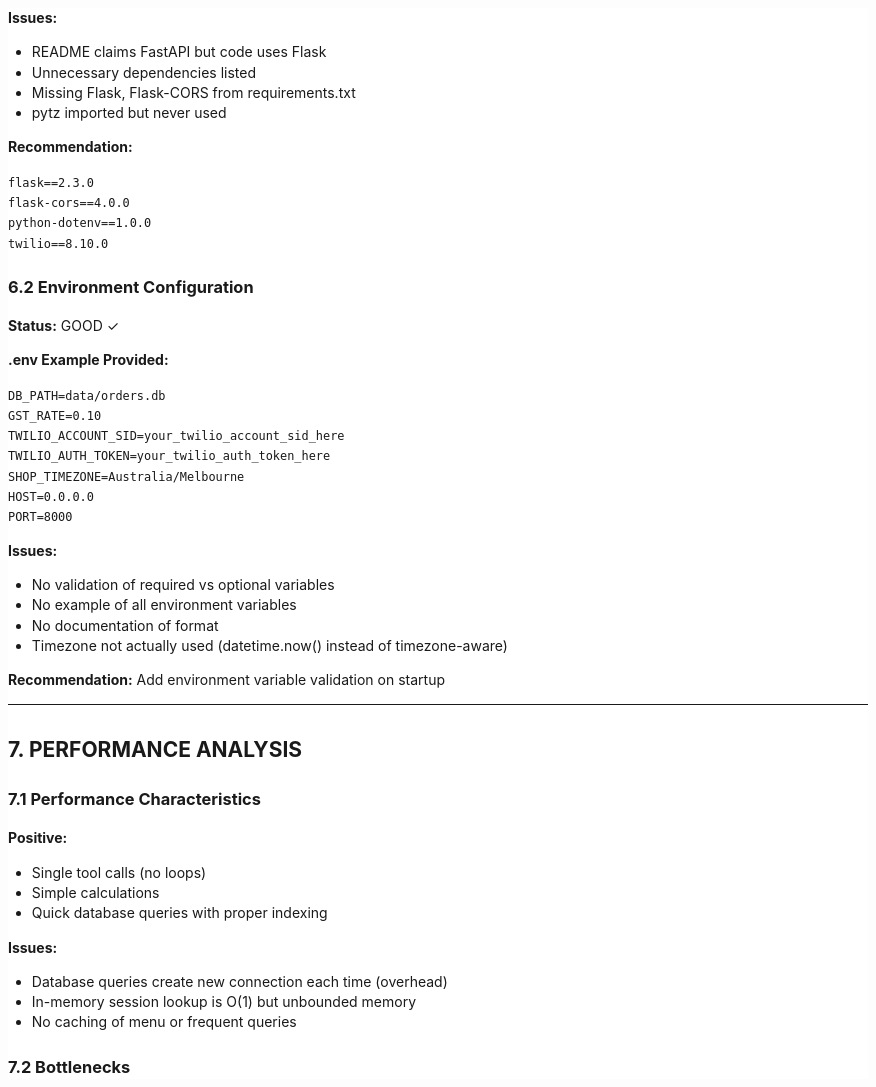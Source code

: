 **Issues:**
- README claims FastAPI but code uses Flask
- Unnecessary dependencies listed
- Missing Flask, Flask-CORS from requirements.txt
- pytz imported but never used

**Recommendation:**
```txt
flask==2.3.0
flask-cors==4.0.0
python-dotenv==1.0.0
twilio==8.10.0
```

### 6.2 Environment Configuration

**Status:** GOOD ✓

**.env Example Provided:**
```
DB_PATH=data/orders.db
GST_RATE=0.10
TWILIO_ACCOUNT_SID=your_twilio_account_sid_here
TWILIO_AUTH_TOKEN=your_twilio_auth_token_here
SHOP_TIMEZONE=Australia/Melbourne
HOST=0.0.0.0
PORT=8000
```

**Issues:**
- No validation of required vs optional variables
- No example of all environment variables
- No documentation of format
- Timezone not actually used (datetime.now() instead of timezone-aware)

**Recommendation:** Add environment variable validation on startup


---

## 7. PERFORMANCE ANALYSIS

### 7.1 Performance Characteristics

**Positive:**
- Single tool calls (no loops)
- Simple calculations
- Quick database queries with proper indexing

**Issues:**
- Database queries create new connection each time (overhead)
- In-memory session lookup is O(1) but unbounded memory
- No caching of menu or frequent queries

### 7.2 Bottlenecks
